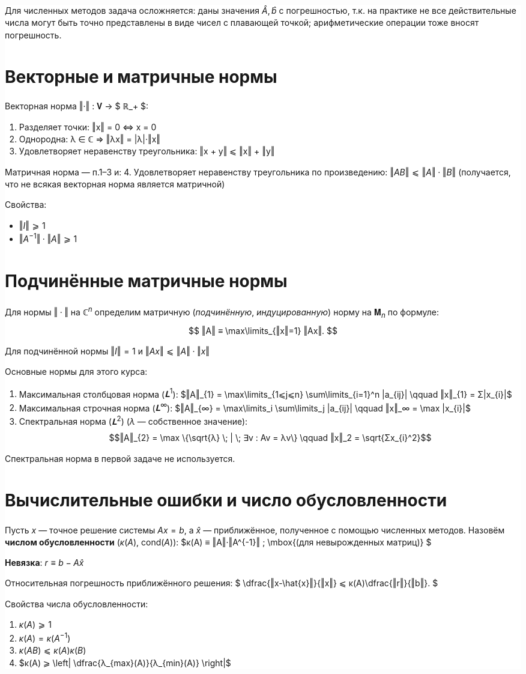 Для численных методов задача осложняется: даны значения $\hat{A}, \hat{b}$ с погрешностью, т.к. на практике не все действительные числа могут быть точно представлены в виде чисел с плавающей точкой; арифметические операции тоже вносят погрешность.

# Векторные и матричные нормы

Векторная норма ‖·‖ : 𝐕 → $ ℝ_+ $:
1. Разделяет точки: ‖x‖ = 0 ⇔ x = 0
2. Однородна: λ ∈ ℂ ⇒ ‖λx‖ = |λ|·‖x‖
3. Удовлетворяет неравенству треугольника: ‖x + y‖ ⩽ ‖x‖ + ‖y‖

Матричная норма — п.1–3 и:
4. Удовлетворяет неравенству треугольника по произведению: $‖AB‖ ⩽ ‖A‖·‖B‖$
(получается, что не всякая векторная норма является матричной)

Свойства:
- $‖I‖ ⩾ 1$
- $‖A^{-1}‖·‖A‖ ⩾ 1$

# Подчинённые матричные нормы

Для нормы $‖·‖$ на ℂ${}^n$ определим матричную (*подчинённую*, *индуцированную*) норму на 𝐌${}_n$ по формуле:
$$ ‖A‖ ≡ \max\limits_{‖x‖=1} ‖Ax‖. $$

Для подчинённой нормы $‖I‖=1$ и $‖Ax‖ ⩽ ‖A‖·‖x‖$

Основные нормы для этого курса:
1. Максимальная столбцовая норма ($𝐋^1$): $‖A‖_{1} = \max\limits_{1⩽j⩽n} \sum\limits_{i=1}^n |a_{ij}| \qquad ‖x‖_{1} = Σ|x_{i}|$
2. Максимальная строчная норма ($𝐋^∞$): $‖A‖_{∞} = \max\limits_i \sum\limits_j |a_{ij}| \qquad ‖x‖_∞ = \max |x_{i}|$
3. Спектральная норма ($𝐋^2$) ($λ$ — собственное значение):
$$‖A‖_{2} = \max \{\sqrt{λ} \; | \; ∃v : Av = λv\} \qquad ‖x‖_2 = \sqrt{Σx_{i}^2}$$

Спектральная норма в первой задаче не используется.

# Вычислительные ошибки и число обусловленности

Пусть $x$ — точное решение системы $Ax=b$, а $\hat{x}$ — приближённое, полученное с помощью численных методов.
Назовём **числом обусловленности** ($κ(A)$, cond($A$)): $κ(A) ≡ ‖A‖·‖A^{-1}‖ \; \mbox{(для невырожденных матриц)} $

**Невязка**: $r ≡ b - A\hat{x}$

Относительная погрешность приближённого решения: $ \dfrac{‖x-\hat{x}‖}{‖x‖} ⩽ κ(A)\dfrac{‖r‖}{‖b‖}. $

Свойства числа обусловленности:
1. $κ(A) ⩾ 1$
2. $κ(A) = κ(A^{-1})$
3. $κ(AB) ⩽ κ(A)κ(B)$
4. $κ(A) ⩾ \left| \dfrac{λ_{max}(A)}{λ_{min}(A)} \right|$

